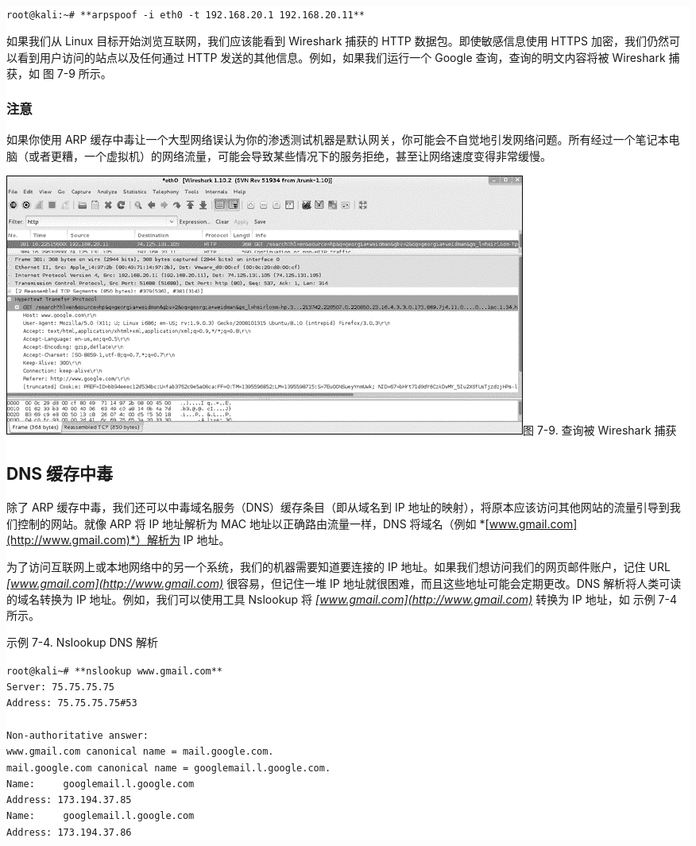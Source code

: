 ```
root@kali:~# **arpspoof -i eth0 -t 192.168.20.1 192.168.20.11**
```

如果我们从 Linux 目标开始浏览互联网，我们应该能看到 Wireshark 捕获的 HTTP 数据包。即使敏感信息使用 HTTPS 加密，我们仍然可以看到用户访问的站点以及任何通过 HTTP 发送的其他信息。例如，如果我们运行一个 Google 查询，查询的明文内容将被 Wireshark 捕获，如 图 7-9 所示。

### 注意

如果你使用 ARP 缓存中毒让一个大型网络误认为你的渗透测试机器是默认网关，你可能会不自觉地引发网络问题。所有经过一个笔记本电脑（或者更糟，一个虚拟机）的网络流量，可能会导致某些情况下的服务拒绝，甚至让网络速度变得非常缓慢。

![查询被 Wireshark 捕获](img/httpatomoreillycomsourcenostarchimages2030372.png.jpg)图 7-9. 查询被 Wireshark 捕获

## DNS 缓存中毒

除了 ARP 缓存中毒，我们还可以中毒域名服务（DNS）缓存条目（即从域名到 IP 地址的映射），将原本应该访问其他网站的流量引导到我们控制的网站。就像 ARP 将 IP 地址解析为 MAC 地址以正确路由流量一样，DNS 将域名（例如 *[www.gmail.com](http://www.gmail.com)*）解析为 IP 地址。

为了访问互联网上或本地网络中的另一个系统，我们的机器需要知道要连接的 IP 地址。如果我们想访问我们的网页邮件账户，记住 URL *[www.gmail.com](http://www.gmail.com)* 很容易，但记住一堆 IP 地址就很困难，而且这些地址可能会定期更改。DNS 解析将人类可读的域名转换为 IP 地址。例如，我们可以使用工具 Nslookup 将 *[www.gmail.com](http://www.gmail.com)* 转换为 IP 地址，如 示例 7-4 所示。

示例 7-4. Nslookup DNS 解析

```
root@kali~# **nslookup www.gmail.com**
Server: 75.75.75.75
Address: 75.75.75.75#53

Non-authoritative answer:
www.gmail.com canonical name = mail.google.com.
mail.google.com canonical name = googlemail.l.google.com.
Name:     googlemail.l.google.com
Address: 173.194.37.85
Name:     googlemail.l.google.com
Address: 173.194.37.86
```
